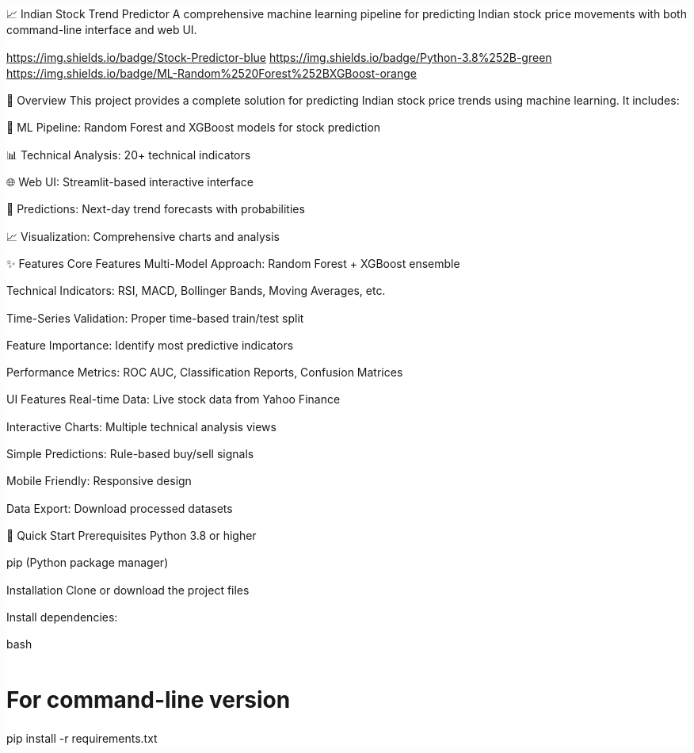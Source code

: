 📈 Indian Stock Trend Predictor
A comprehensive machine learning pipeline for predicting Indian stock price movements with both command-line interface and web UI.

https://img.shields.io/badge/Stock-Predictor-blue
https://img.shields.io/badge/Python-3.8%252B-green
https://img.shields.io/badge/ML-Random%2520Forest%252BXGBoost-orange

🎯 Overview
This project provides a complete solution for predicting Indian stock price trends using machine learning. It includes:

🤖 ML Pipeline: Random Forest and XGBoost models for stock prediction

📊 Technical Analysis: 20+ technical indicators

🌐 Web UI: Streamlit-based interactive interface

🔮 Predictions: Next-day trend forecasts with probabilities

📈 Visualization: Comprehensive charts and analysis

✨ Features
Core Features
Multi-Model Approach: Random Forest + XGBoost ensemble

Technical Indicators: RSI, MACD, Bollinger Bands, Moving Averages, etc.

Time-Series Validation: Proper time-based train/test split

Feature Importance: Identify most predictive indicators

Performance Metrics: ROC AUC, Classification Reports, Confusion Matrices

UI Features
Real-time Data: Live stock data from Yahoo Finance

Interactive Charts: Multiple technical analysis views

Simple Predictions: Rule-based buy/sell signals

Mobile Friendly: Responsive design

Data Export: Download processed datasets

🚀 Quick Start
Prerequisites
Python 3.8 or higher

pip (Python package manager)

Installation
Clone or download the project files

Install dependencies:

bash
# For command-line version
pip install -r requirements.txt
